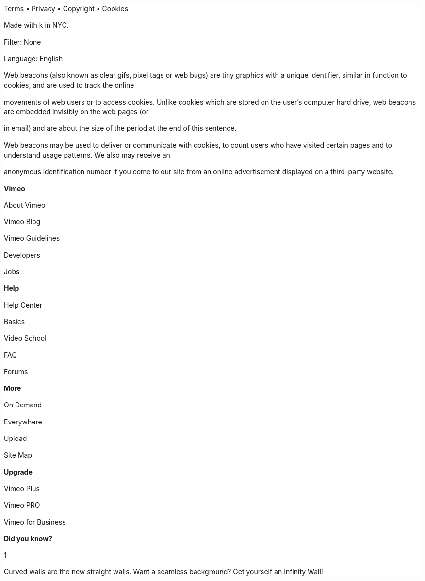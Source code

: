 Terms • Privacy • Copyright • Cookies 

Made with k in NYC.

Filter: None

Language: English

Web beacons (also known as clear gifs, pixel tags or web bugs) are tiny graphics with a unique identifier, similar in function to cookies, and are used to track the online

movements of web users or to access cookies. Unlike cookies which are stored on the user’s computer hard drive, web beacons are embedded invisibly on the web pages (or

in email) and are about the size of the period at the end of this sentence.

Web beacons may be used to deliver or communicate with cookies, to count users who have visited certain pages and to understand usage patterns. We also may receive an

anonymous identification number if you come to our site from an online advertisement displayed on a third-party website.

**Vimeo**

About Vimeo

Vimeo Blog

Vimeo Guidelines

Developers

Jobs

**Help**

Help Center

Basics

Video School

FAQ

Forums

**More**

On Demand

Everywhere

Upload

Site Map

**Upgrade**

Vimeo Plus

Vimeo PRO

Vimeo for Business

**Did you know?**

1

Curved walls are the new straight walls. Want a seamless background? Get yourself an Infinity Wall!

